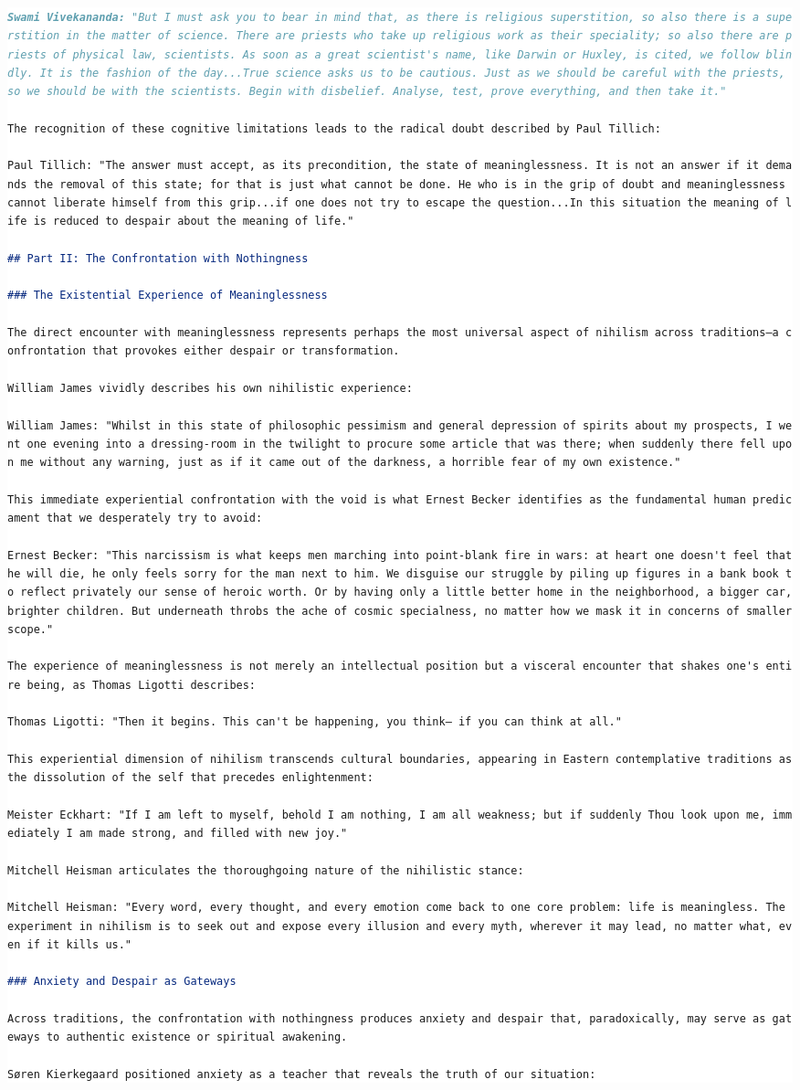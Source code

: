 ```markdown
Swami Vivekananda: "But I must ask you to bear in mind that, as there is religious superstition, so also there is a superstition in the matter of science. There are priests who take up religious work as their speciality; so also there are priests of physical law, scientists. As soon as a great scientist's name, like Darwin or Huxley, is cited, we follow blindly. It is the fashion of the day...True science asks us to be cautious. Just as we should be careful with the priests, so we should be with the scientists. Begin with disbelief. Analyse, test, prove everything, and then take it."

The recognition of these cognitive limitations leads to the radical doubt described by Paul Tillich:

Paul Tillich: "The answer must accept, as its precondition, the state of meaninglessness. It is not an answer if it demands the removal of this state; for that is just what cannot be done. He who is in the grip of doubt and meaninglessness cannot liberate himself from this grip...if one does not try to escape the question...In this situation the meaning of life is reduced to despair about the meaning of life."

## Part II: The Confrontation with Nothingness

### The Existential Experience of Meaninglessness

The direct encounter with meaninglessness represents perhaps the most universal aspect of nihilism across traditions—a confrontation that provokes either despair or transformation.

William James vividly describes his own nihilistic experience:

William James: "Whilst in this state of philosophic pessimism and general depression of spirits about my prospects, I went one evening into a dressing-room in the twilight to procure some article that was there; when suddenly there fell upon me without any warning, just as if it came out of the darkness, a horrible fear of my own existence."

This immediate experiential confrontation with the void is what Ernest Becker identifies as the fundamental human predicament that we desperately try to avoid:

Ernest Becker: "This narcissism is what keeps men marching into point-blank fire in wars: at heart one doesn't feel that he will die, he only feels sorry for the man next to him. We disguise our struggle by piling up figures in a bank book to reflect privately our sense of heroic worth. Or by having only a little better home in the neighborhood, a bigger car, brighter children. But underneath throbs the ache of cosmic specialness, no matter how we mask it in concerns of smaller scope."

The experience of meaninglessness is not merely an intellectual position but a visceral encounter that shakes one's entire being, as Thomas Ligotti describes:

Thomas Ligotti: "Then it begins. This can't be happening, you think— if you can think at all."

This experiential dimension of nihilism transcends cultural boundaries, appearing in Eastern contemplative traditions as the dissolution of the self that precedes enlightenment:

Meister Eckhart: "If I am left to myself, behold I am nothing, I am all weakness; but if suddenly Thou look upon me, immediately I am made strong, and filled with new joy."

Mitchell Heisman articulates the thoroughgoing nature of the nihilistic stance:

Mitchell Heisman: "Every word, every thought, and every emotion come back to one core problem: life is meaningless. The experiment in nihilism is to seek out and expose every illusion and every myth, wherever it may lead, no matter what, even if it kills us."

### Anxiety and Despair as Gateways

Across traditions, the confrontation with nothingness produces anxiety and despair that, paradoxically, may serve as gateways to authentic existence or spiritual awakening.

Søren Kierkegaard positioned anxiety as a teacher that reveals the truth of our situation:

```